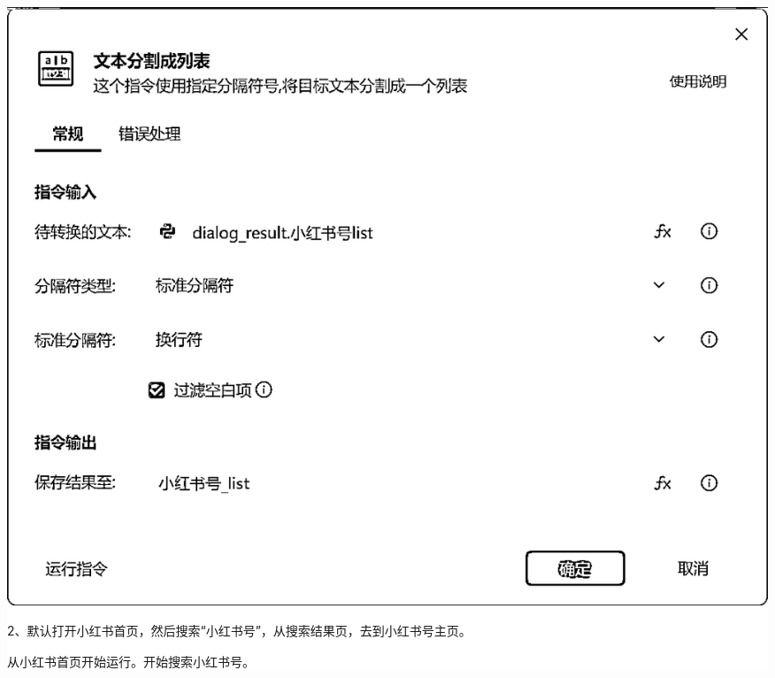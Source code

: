 ![](img/f7073b947a6a9a40744c7eb1ee21815e.png)

2、默认打开小红书首页，然后搜索“小红书号”，从搜索结果页，去到小红书号主页。

从小红书首页开始运行。开始搜索小红书号。
